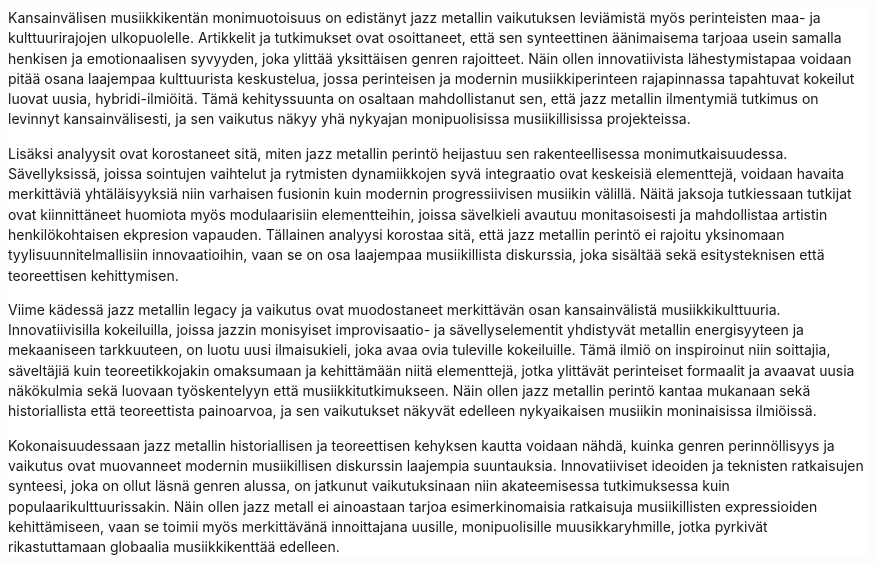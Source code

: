 Kansainvälisen musiikkikentän monimuotoisuus on edistänyt jazz metallin vaikutuksen leviämistä myös
perinteisten maa- ja kulttuurirajojen ulkopuolelle. Artikkelit ja tutkimukset ovat osoittaneet, että
sen synteettinen äänimaisema tarjoaa usein samalla henkisen ja emotionaalisen syvyyden, joka ylittää
yksittäisen genren rajoitteet. Näin ollen innovatiivista lähestymistapaa voidaan pitää osana
laajempaa kulttuurista keskustelua, jossa perinteisen ja modernin musiikkiperinteen rajapinnassa
tapahtuvat kokeilut luovat uusia, hybridi-ilmiöitä. Tämä kehityssuunta on osaltaan mahdollistanut
sen, että jazz metallin ilmentymiä tutkimus on levinnyt kansainvälisesti, ja sen vaikutus näkyy yhä
nykyajan monipuolisissa musiikillisissa projekteissa.

Lisäksi analyysit ovat korostaneet sitä, miten jazz metallin perintö heijastuu sen rakenteellisessa
monimutkaisuudessa. Sävellyksissä, joissa sointujen vaihtelut ja rytmisten dynamiikkojen syvä
integraatio ovat keskeisiä elementtejä, voidaan havaita merkittäviä yhtäläisyyksiä niin varhaisen
fusionin kuin modernin progressiivisen musiikin välillä. Näitä jaksoja tutkiessaan tutkijat ovat
kiinnittäneet huomiota myös modulaarisiin elementteihin, joissa sävelkieli avautuu monitasoisesti ja
mahdollistaa artistin henkilökohtaisen ekpresion vapauden. Tällainen analyysi korostaa sitä, että
jazz metallin perintö ei rajoitu yksinomaan tyylisuunnitelmallisiin innovaatioihin, vaan se on osa
laajempaa musiikillista diskurssia, joka sisältää sekä esitysteknisen että teoreettisen
kehittymisen.

Viime kädessä jazz metallin legacy ja vaikutus ovat muodostaneet merkittävän osan kansainvälistä
musiikkikulttuuria. Innovatiivisilla kokeiluilla, joissa jazzin monisyiset improvisaatio- ja
sävellyselementit yhdistyvät metallin energisyyteen ja mekaaniseen tarkkuuteen, on luotu uusi
ilmaisukieli, joka avaa ovia tuleville kokeiluille. Tämä ilmiö on inspiroinut niin soittajia,
säveltäjiä kuin teoreetikkojakin omaksumaan ja kehittämään niitä elementtejä, jotka ylittävät
perinteiset formaalit ja avaavat uusia näkökulmia sekä luovaan työskentelyyn että
musiikkitutkimukseen. Näin ollen jazz metallin perintö kantaa mukanaan sekä historiallista että
teoreettista painoarvoa, ja sen vaikutukset näkyvät edelleen nykyaikaisen musiikin moninaisissa
ilmiöissä.

Kokonaisuudessaan jazz metallin historiallisen ja teoreettisen kehyksen kautta voidaan nähdä, kuinka
genren perinnöllisyys ja vaikutus ovat muovanneet modernin musiikillisen diskurssin laajempia
suuntauksia. Innovatiiviset ideoiden ja teknisten ratkaisujen synteesi, joka on ollut läsnä genren
alussa, on jatkunut vaikutuksinaan niin akateemisessa tutkimuksessa kuin populaarikulttuurissakin.
Näin ollen jazz metall ei ainoastaan tarjoa esimerkinomaisia ratkaisuja musiikillisten
expres­sioiden kehittämiseen, vaan se toimii myös merkittävänä innoittajana uusille, monipuolisille
muusikkaryhmille, jotka pyrkivät rikastuttamaan globaalia musiikkikenttää edelleen.

